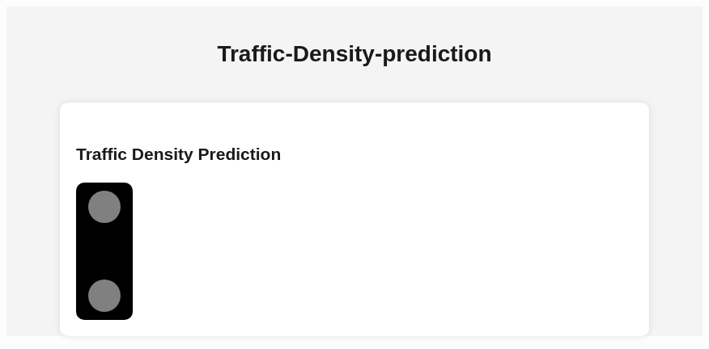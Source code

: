 # Traffic-Density-prediction
<!DOCTYPE html>
<html lang="en">
<head>
    <meta charset="UTF-8">
    <meta name="viewport" content="width=device-width, initial-scale=1.0">
    <title>Traffic Density Prediction Dashboard</title>
    <script src="https://cdn.jsdelivr.net/npm/chart.js"></script>
    <style>
        body {
            font-family: Arial, sans-serif;
            margin: 0;
            padding: 0;
            background-color: #f4f4f4;
            display: flex;
            flex-direction: column;
            align-items: center;
        }
        .container {
            width: 80%;
            background: white;
            padding: 20px;
            box-shadow: 0 0 10px rgba(0, 0, 0, 0.1);
            margin-top: 20px;
            border-radius: 10px;
        }
        canvas {
            width: 100% !important;
            height: 400px !important;
        }
        .traffic-light {
            width: 50px;
            height: 150px;
            background: black;
            display: flex;
            flex-direction: column;
            align-items: center;
            justify-content: space-between;
            padding: 10px;
            border-radius: 10px;
            margin-top: 20px;
        }
        .light {
            width: 40px;
            height: 40px;
            background: gray;
            border-radius: 50%;
        }
        .controls {
            margin-top: 20px;
            display: flex;
            gap: 10px;
        }
    </style>
</head>
<body>
    <div class="container">
        <h2>Traffic Density Prediction</h2>
        <canvas id="trafficChart"></canvas>
        <div class="traffic-light" id="trafficLight">
            <div class="light" id="red"></div>
            <div class="light" id="yellow"></div>